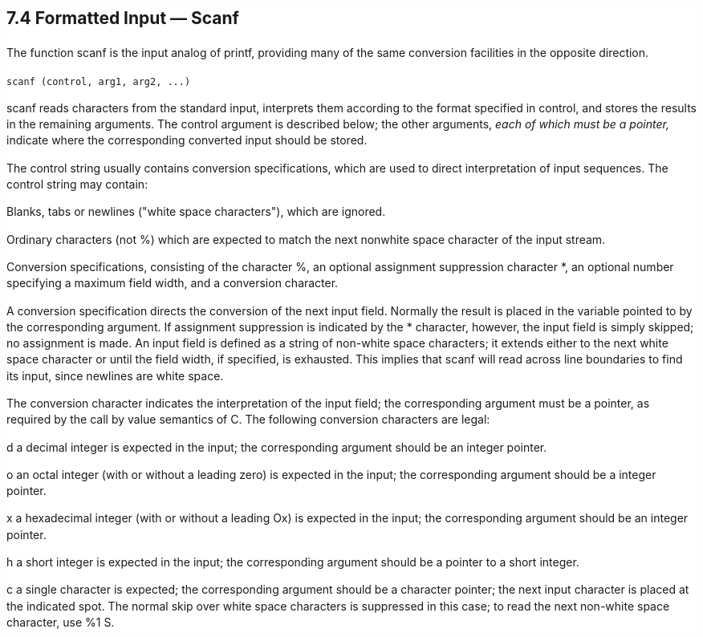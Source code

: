 7.4 Formatted Input — Scanf
---------------------------

The function scanf is the input analog of printf, providing many of
the same conversion facilities in the opposite direction.

    scanf (control, arg1, arg2, ...)

scanf reads characters from the standard input, interprets them according
to the format specified in control, and stores the results in the remaining
arguments. The control argument is described below; the other arguments,
_each of which must be a pointer,_ indicate where the corresponding converted
input should be stored.

[comment]: <> (page 148 , 148 THE C PROGRAMMING LANGUAGE CHAPTER 7 )

The control string usually contains conversion specifications, which are
used to direct interpretation of input sequences. The control string may
contain:

Blanks, tabs or newlines ("white space characters"), which are ignored.

Ordinary characters (not %) which are expected to match the next nonwhite space character of the input stream.

Conversion specifications, consisting of the character %, an optional
assignment suppression character \*, an optional number specifying a
maximum field width, and a conversion character.

A conversion specification directs the conversion of the next input field.
Normally the result is placed in the variable pointed to by the corresponding
argument. If assignment suppression is indicated by the \* character, however, the input field is simply skipped; no assignment is made. An input
field is defined as a string of non-white space characters; it extends either to
the next white space character or until the field width, if specified, is
exhausted. This implies that scanf will read across line boundaries to find
its input, since newlines are white space.

The conversion character indicates the interpretation of the input field;
the corresponding argument must be a pointer, as required by the call by
value semantics of C. The following conversion characters are legal:

d a decimal integer is expected in the input; the
corresponding argument should be an integer pointer.

o an octal integer (with or without a leading zero) is
expected in the input; the corresponding argument
should be a integer pointer.

x a hexadecimal integer (with or without a leading Ox) is
expected in the input; the corresponding argument
should be an integer pointer.

h a short integer is expected in the input; the
corresponding argument should be a pointer to a
    short integer.

c a single character is expected; the corresponding argument should be a character pointer; the next input
    character is placed at the indicated spot. The normal
skip over white space characters is suppressed in this
    case; to read the next non-white space character, use
%1 S.


[comment]: <> (page 144 , 144 THE C PROGRAMMING LANGUAGE CHAPTER 7 )
[comment]: <> (page 146 , 146 THE C PROGRAMMING LANGUAGE CHAPTER 7 )
[comment]: <> (page 150 , 150 THE C PROGRAMMING LANGUAGE CHAPTER 7 )
[comment]: <> (page 152 , 152 THE C PROGRAMMING LANGUAGE CHAPTER 7 )
[comment]: <> (page 154 , 154 THE C PROGRAMMING LANGUAGE CHAPTER 7 )
[comment]: <> (page 156 , 156 THE C PROGRAMMING LANGUAGE CHAPTER 7 )